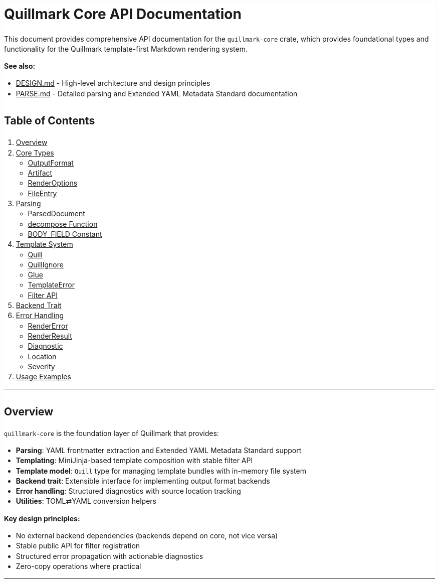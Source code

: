 # Quillmark Core API Documentation

This document provides comprehensive API documentation for the `quillmark-core` crate, which provides foundational types and functionality for the Quillmark template-first Markdown rendering system.

**See also:**
- [DESIGN.md](../DESIGN.md) - High-level architecture and design principles
- [PARSE.md](PARSE.md) - Detailed parsing and Extended YAML Metadata Standard documentation

## Table of Contents

1. [Overview](#overview)
2. [Core Types](#core-types)
   - [OutputFormat](#outputformat)
   - [Artifact](#artifact)
   - [RenderOptions](#renderoptions)
   - [FileEntry](#fileentry)
3. [Parsing](#parsing)
   - [ParsedDocument](#parseddocument)
   - [decompose Function](#decompose-function)
   - [BODY_FIELD Constant](#body_field-constant)
4. [Template System](#template-system)
   - [Quill](#quill)
   - [QuillIgnore](#quillignore)
   - [Glue](#glue)
   - [TemplateError](#templateerror)
   - [Filter API](#filter-api)
5. [Backend Trait](#backend-trait)
6. [Error Handling](#error-handling)
   - [RenderError](#rendererror)
   - [RenderResult](#renderresult)
   - [Diagnostic](#diagnostic)
   - [Location](#location)
   - [Severity](#severity)
7. [Usage Examples](#usage-examples)

---

## Overview

`quillmark-core` is the foundation layer of Quillmark that provides:

- **Parsing**: YAML frontmatter extraction and Extended YAML Metadata Standard support
- **Templating**: MiniJinja-based template composition with stable filter API
- **Template model**: `Quill` type for managing template bundles with in-memory file system
- **Backend trait**: Extensible interface for implementing output format backends
- **Error handling**: Structured diagnostics with source location tracking
- **Utilities**: TOML⇄YAML conversion helpers

**Key design principles:**
- No external backend dependencies (backends depend on core, not vice versa)
- Stable public API for filter registration
- Structured error propagation with actionable diagnostics
- Zero-copy operations where practical

---